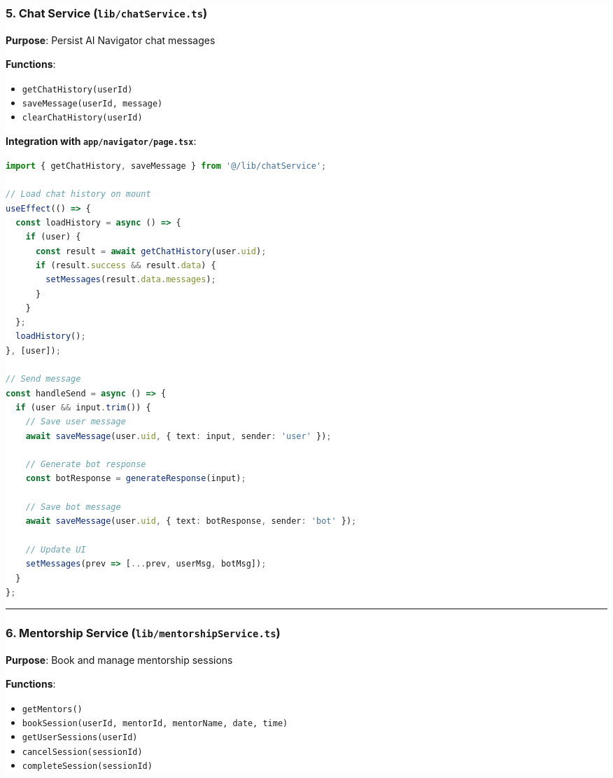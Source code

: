 
### 5. Chat Service (`lib/chatService.ts`)
**Purpose**: Persist AI Navigator chat messages

**Functions**:
- `getChatHistory(userId)`
- `saveMessage(userId, message)`
- `clearChatHistory(userId)`

**Integration with `app/navigator/page.tsx`**:
```typescript
import { getChatHistory, saveMessage } from '@/lib/chatService';

// Load chat history on mount
useEffect(() => {
  const loadHistory = async () => {
    if (user) {
      const result = await getChatHistory(user.uid);
      if (result.success && result.data) {
        setMessages(result.data.messages);
      }
    }
  };
  loadHistory();
}, [user]);

// Send message
const handleSend = async () => {
  if (user && input.trim()) {
    // Save user message
    await saveMessage(user.uid, { text: input, sender: 'user' });
    
    // Generate bot response
    const botResponse = generateResponse(input);
    
    // Save bot message
    await saveMessage(user.uid, { text: botResponse, sender: 'bot' });
    
    // Update UI
    setMessages(prev => [...prev, userMsg, botMsg]);
  }
};
```

---

### 6. Mentorship Service (`lib/mentorshipService.ts`)
**Purpose**: Book and manage mentorship sessions

**Functions**:
- `getMentors()`
- `bookSession(userId, mentorId, mentorName, date, time)`
- `getUserSessions(userId)`
- `cancelSession(sessionId)`
- `completeSession(sessionId)`
